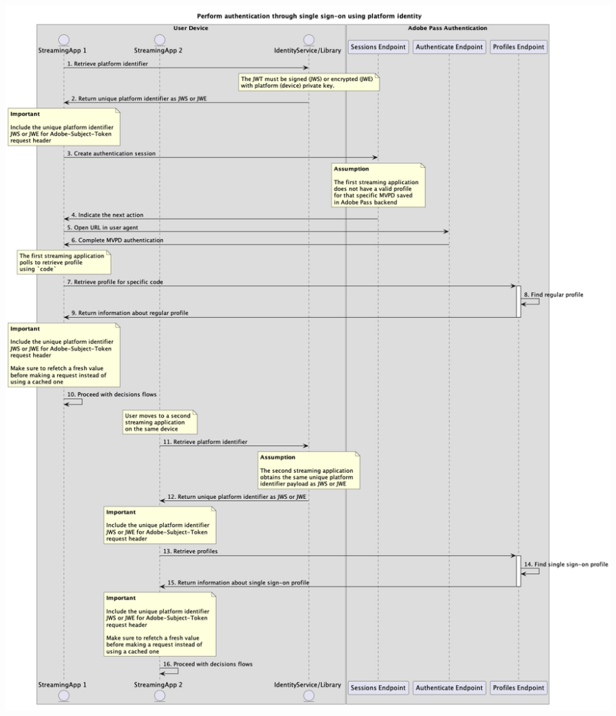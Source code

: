 ![Platform ID を使用したシングルサインオンによる認証の実行 &#x200B;](../../../../../assets/rest-api-v2/flows/single-sign-on-access-flows/rest-api-v2-perform-authentication-through-single-sign-on-using-platform-identity-flow.png)
